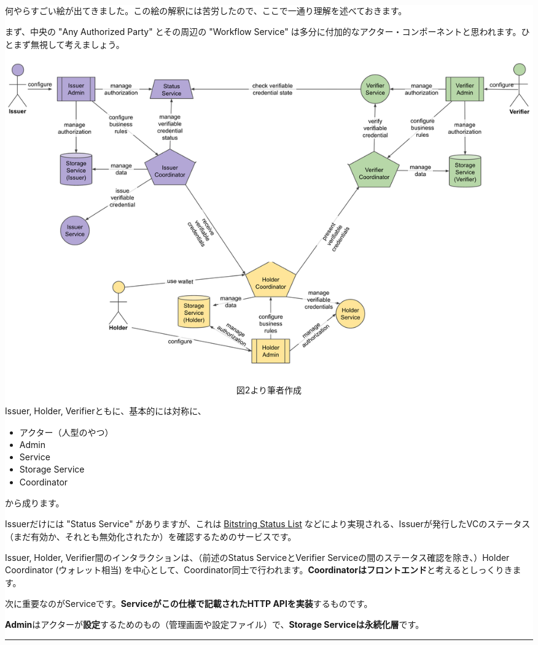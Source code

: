 何やらすごい絵が出てきました。この絵の解釈には苦労したので、ここで一通り理解を述べておきます。

まず、中央の "Any Authorized Party" とその周辺の "Workflow Service" は多分に付加的なアクター・コンポーネントと思われます。ひとまず無視して考えましょう。

![図2より筆者作成](/img/2024/07-19/Untitled%202.png)

<center>図2より筆者作成</center>

Issuer, Holder, Verifierともに、基本的には対称に、

- アクター（人型のやつ）
- Admin
- Service
- Storage Service
- Coordinator

から成ります。

Issuerだけには "Status Service" がありますが、これは [Bitstring Status List](https://www.w3.org/TR/vc-overview/#s_bsl) などにより実現される、Issuerが発行したVCのステータス（まだ有効か、それとも無効化されたか）を確認するためのサービスです。

Issuer, Holder, Verifier間のインタラクションは、（前述のStatus ServiceとVerifier Serviceの間のステータス確認を除き、）Holder Coordinator (ウォレット相当) を中心として、Coordinator同士で行われます。**Coordinatorはフロントエンド**と考えるとしっくりきます。

次に重要なのがServiceです。**Serviceがこの仕様で記載されたHTTP APIを実装**するものです。

**Admin**はアクターが**設定**するためのもの（管理画面や設定ファイル）で、**Storage Serviceは永続化層**です。

---
